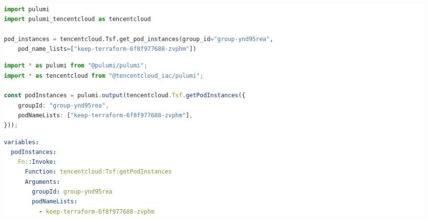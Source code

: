 
</pulumi-choosable>
</div>


<div>
<pulumi-choosable type="language" values="python">

```python
import pulumi
import pulumi_tencentcloud as tencentcloud

pod_instances = tencentcloud.Tsf.get_pod_instances(group_id="group-ynd95rea",
    pod_name_lists=["keep-terraform-6f8f977688-zvphm"])
```


</pulumi-choosable>
</div>


<div>
<pulumi-choosable type="language" values="typescript">


```typescript
import * as pulumi from "@pulumi/pulumi";
import * as tencentcloud from "@tencentcloud_iac/pulumi";

const podInstances = pulumi.output(tencentcloud.Tsf.getPodInstances({
    groupId: "group-ynd95rea",
    podNameLists: ["keep-terraform-6f8f977688-zvphm"],
}));
```


</pulumi-choosable>
</div>


<div>
<pulumi-choosable type="language" values="yaml">

```yaml
variables:
  podInstances:
    Fn::Invoke:
      Function: tencentcloud:Tsf:getPodInstances
      Arguments:
        groupId: group-ynd95rea
        podNameLists:
          - keep-terraform-6f8f977688-zvphm
```


</pulumi-choosable>
</div>





